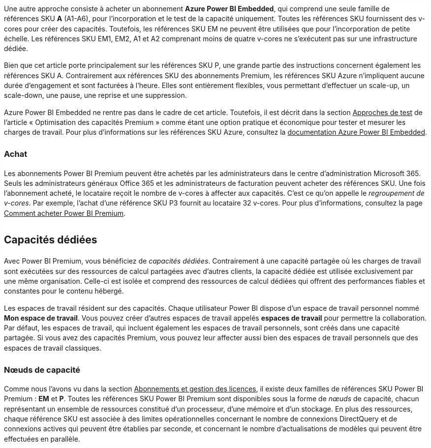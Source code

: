 Une autre approche consiste à acheter un abonnement **Azure Power BI Embedded**, qui comprend une seule famille de références SKU **A** (A1-A6), pour l’incorporation et le test de la capacité uniquement. Toutes les références SKU fournissent des v-cores pour créer des capacités. Toutefois, les références SKU EM ne peuvent être utilisées que pour l’incorporation de petite échelle. Les références SKU EM1, EM2, A1 et A2 comprenant moins de quatre v-cores ne s’exécutent pas sur une infrastructure dédiée.

Bien que cet article porte principalement sur les références SKU P, une grande partie des instructions concernent également les références SKU A. Contrairement aux références SKU des abonnements Premium, les références SKU Azure n’impliquent aucune durée d’engagement et sont facturées à l’heure. Elles sont entièrement flexibles, vous permettant d’effectuer un scale-up, un scale-down, une pause, une reprise et une suppression. 

Azure Power BI Embedded ne rentre pas dans le cadre de cet article. Toutefois, il est décrit dans la section [Approches de test](service-premium-capacity-optimize.md#testing-approaches) de l’article « Optimisation des capacités Premium » comme étant une option pratique et économique pour tester et mesurer les charges de travail. Pour plus d’informations sur les références SKU Azure, consultez la [documentation Azure Power BI Embedded](https://azure.microsoft.com/services/power-bi-embedded/).

### <a name="purchasing"></a>Achat

Les abonnements Power BI Premium peuvent être achetés par les administrateurs dans le centre d’administration Microsoft 365. Seuls les administrateurs généraux Office 365 et les administrateurs de facturation peuvent acheter des références SKU. Une fois l’abonnement acheté, le locataire reçoit le nombre de v-cores à affecter aux capacités. C’est ce qu’on appelle le *regroupement de v-cores*. Par exemple, l’achat d’une référence SKU P3 fournit au locataire 32 v-cores. Pour plus d’informations, consultez la page [Comment acheter Power BI Premium](service-admin-premium-purchase.md).

## <a name="dedicated-capacities"></a>Capacités dédiées

Avec Power BI Premium, vous bénéficiez de *capacités dédiées*. Contrairement à une capacité partagée où les charges de travail sont exécutées sur des ressources de calcul partagées avec d’autres clients, la capacité dédiée est utilisée exclusivement par une même organisation. Celle-ci est isolée et comprend des ressources de calcul dédiées qui offrent des performances fiables et constantes pour le contenu hébergé. 

Les espaces de travail résident sur des capacités. Chaque utilisateur Power BI dispose d’un espace de travail personnel nommé **Mon espace de travail**. Vous pouvez créer d’autres espaces de travail appelés **espaces de travail** pour permettre la collaboration. Par défaut, les espaces de travail, qui incluent également les espaces de travail personnels, sont créés dans une capacité partagée. Si vous avez des capacités Premium, vous pouvez leur affecter aussi bien des espaces de travail personnels que des espaces de travail classiques.

### <a name="capacity-nodes"></a>Nœuds de capacité

Comme nous l’avons vu dans la section [Abonnements et gestion des licences](#subscriptions-and-licensing), il existe deux familles de références SKU Power BI Premium : **EM** et **P**. Toutes les références SKU Power BI Premium sont disponibles sous la forme de *nœuds* de capacité, chacun représentant un ensemble de ressources constitué d’un processeur, d’une mémoire et d’un stockage. En plus des ressources, chaque référence SKU est associée à des limites opérationnelles concernant le nombre de connexions DirectQuery et de connexions actives qui peuvent être établies par seconde, et concernant le nombre d’actualisations de modèles qui peuvent être effectuées en parallèle.
